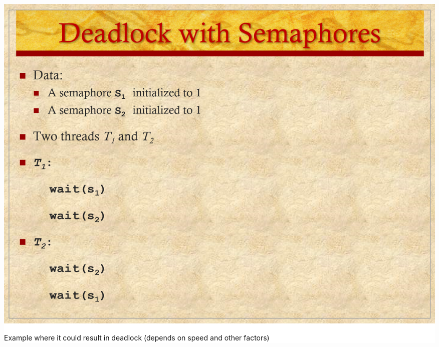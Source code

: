 ![alt text](img/Lecture13/image-23.png)  

Example where it could result in deadlock (depends on speed and other factors)  
